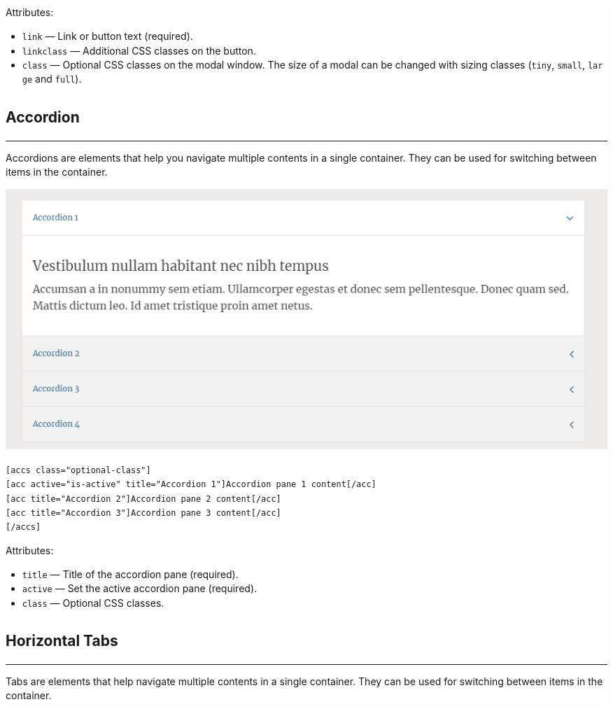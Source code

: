 Attributes:
- `link` — Link or button text (required).
- `linkclass` — Additional CSS classes on the button. 
- `class` — Optional CSS classes on the modal window. The size of a modal can be changed with sizing classes (`tiny`, `small`, `large` and `full`).

## Accordion
-----

Accordions are elements that help you navigate multiple contents in a single container. They can be used for switching between items in the container.

![Accordion](../_images/shortcode-accordion.png)

```html
[accs class="optional-class"]
[acc active="is-active" title="Accordion 1"]Accordion pane 1 content[/acc]
[acc title="Accordion 2"]Accordion pane 2 content[/acc]
[acc title="Accordion 3"]Accordion pane 3 content[/acc]
[/accs]
```
Attributes:
- `title` — Title of the accordion pane (required).
- `active` — Set the active accordion pane (required).
- `class` — Optional CSS classes.

## Horizontal Tabs
-----

Tabs are elements that help navigate multiple contents in a single container. They can be used for switching between items in the container.
